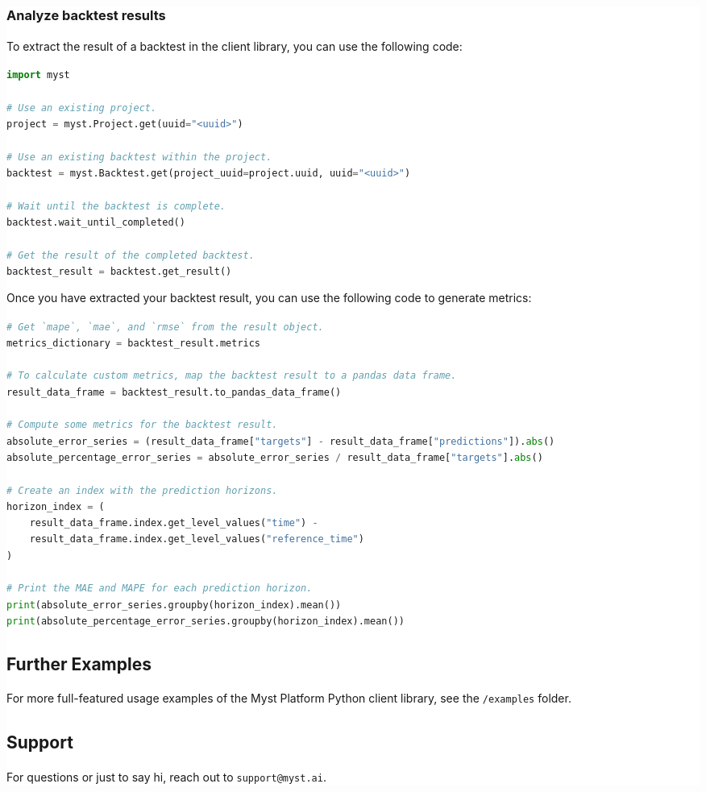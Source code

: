 ### Analyze backtest results

To extract the result of a backtest in the client library, you can use the following code:

```python
import myst

# Use an existing project.
project = myst.Project.get(uuid="<uuid>")

# Use an existing backtest within the project.
backtest = myst.Backtest.get(project_uuid=project.uuid, uuid="<uuid>")

# Wait until the backtest is complete.
backtest.wait_until_completed()

# Get the result of the completed backtest.
backtest_result = backtest.get_result()
```

Once you have extracted your backtest result, you can use the following code to generate metrics:

```python
# Get `mape`, `mae`, and `rmse` from the result object.
metrics_dictionary = backtest_result.metrics

# To calculate custom metrics, map the backtest result to a pandas data frame.
result_data_frame = backtest_result.to_pandas_data_frame()

# Compute some metrics for the backtest result.
absolute_error_series = (result_data_frame["targets"] - result_data_frame["predictions"]).abs()
absolute_percentage_error_series = absolute_error_series / result_data_frame["targets"].abs()

# Create an index with the prediction horizons.
horizon_index = (
    result_data_frame.index.get_level_values("time") -
    result_data_frame.index.get_level_values("reference_time")
)

# Print the MAE and MAPE for each prediction horizon.
print(absolute_error_series.groupby(horizon_index).mean())
print(absolute_percentage_error_series.groupby(horizon_index).mean())
```

## Further Examples

For more full-featured usage examples of the Myst Platform Python client library, see the
`/examples` folder.

## Support

For questions or just to say hi, reach out to `support@myst.ai`.
